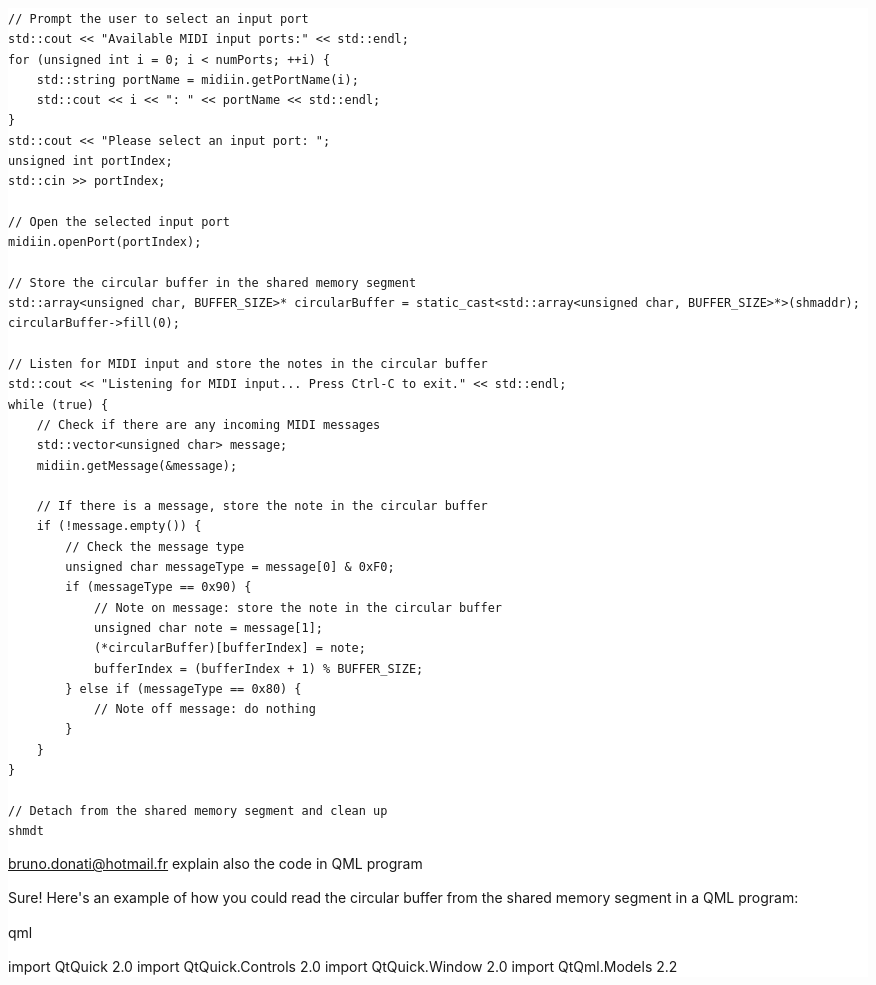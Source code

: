     // Prompt the user to select an input port
    std::cout << "Available MIDI input ports:" << std::endl;
    for (unsigned int i = 0; i < numPorts; ++i) {
        std::string portName = midiin.getPortName(i);
        std::cout << i << ": " << portName << std::endl;
    }
    std::cout << "Please select an input port: ";
    unsigned int portIndex;
    std::cin >> portIndex;

    // Open the selected input port
    midiin.openPort(portIndex);

    // Store the circular buffer in the shared memory segment
    std::array<unsigned char, BUFFER_SIZE>* circularBuffer = static_cast<std::array<unsigned char, BUFFER_SIZE>*>(shmaddr);
    circularBuffer->fill(0);

    // Listen for MIDI input and store the notes in the circular buffer
    std::cout << "Listening for MIDI input... Press Ctrl-C to exit." << std::endl;
    while (true) {
        // Check if there are any incoming MIDI messages
        std::vector<unsigned char> message;
        midiin.getMessage(&message);

        // If there is a message, store the note in the circular buffer
        if (!message.empty()) {
            // Check the message type
            unsigned char messageType = message[0] & 0xF0;
            if (messageType == 0x90) {
                // Note on message: store the note in the circular buffer
                unsigned char note = message[1];
                (*circularBuffer)[bufferIndex] = note;
                bufferIndex = (bufferIndex + 1) % BUFFER_SIZE;
            } else if (messageType == 0x80) {
                // Note off message: do nothing
            }
        }
    }

    // Detach from the shared memory segment and clean up
    shmdt

bruno.donati@hotmail.fr
explain also the code in QML program

Sure! Here's an example of how you could read the circular buffer from the shared memory segment in a QML program:

qml

import QtQuick 2.0
import QtQuick.Controls 2.0
import QtQuick.Window 2.0
import QtQml.Models 2.2
